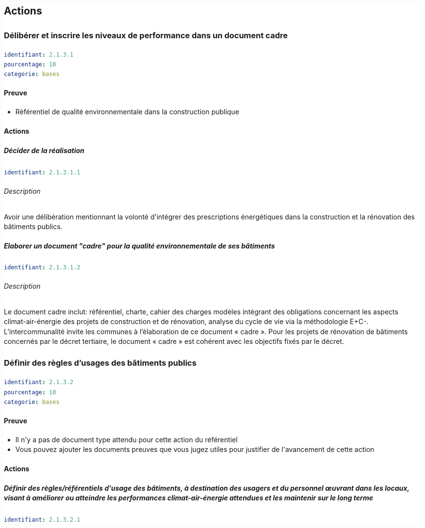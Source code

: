 ## Actions
### Délibérer et inscrire les niveaux de performance dans un document cadre
```yaml
identifiant: 2.1.3.1
pourcentage: 10
categorie: bases
```
#### Preuve
- Référentiel de qualité environnementale dans la construction publique

#### Actions
##### Décider de la réalisation 
```yaml
identifiant: 2.1.3.1.1
```
###### Description
Avoir une délibération mentionnant la volonté d'intégrer des prescriptions énergétiques dans la construction et la rénovation des bâtiments publics.


##### Elaborer un document "cadre" pour la qualité environnementale de ses bâtiments
```yaml
identifiant: 2.1.3.1.2
```
###### Description
Le document cadre inclut: référentiel, charte, cahier des charges modèles intégrant des obligations concernant les aspects climat-air-énergie des projets de construction et de rénovation, analyse du cycle de vie via la méthodologie E+C-. L’intercommunalité invite les communes à l’élaboration de ce document « cadre ». Pour les projets de rénovation de bâtiments concernés par le décret tertiaire, le document « cadre » est cohérent avec les objectifs fixés par le décret.

### Définir des règles d’usages des bâtiments publics
```yaml
identifiant: 2.1.3.2
pourcentage: 10
categorie: bases
```
#### Preuve
- Il n'y a pas de document type attendu pour cette action du référentiel
- Vous pouvez ajouter les documents preuves que vous jugez utiles pour justifier de l'avancement de cette action

#### Actions
##### Définir des règles/référentiels d'usage des bâtiments, à destination des usagers et du personnel œuvrant dans les locaux, visant à améliorer ou atteindre les performances climat-air-énergie attendues et les maintenir sur le long terme
```yaml
identifiant: 2.1.3.2.1
```
